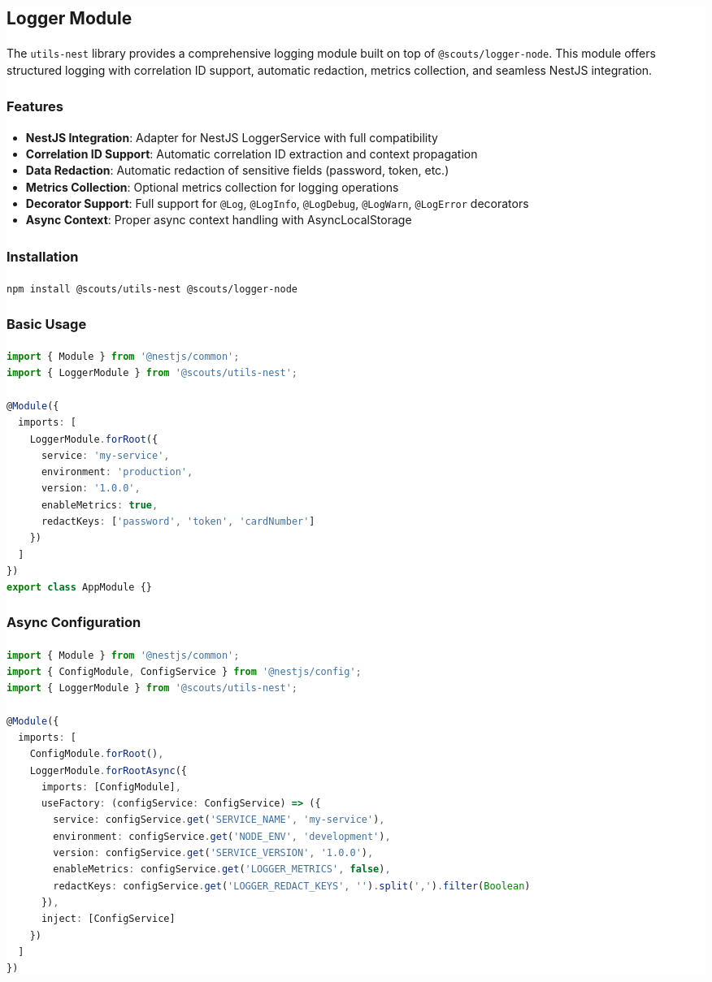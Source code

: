 ## Logger Module

The `utils-nest` library provides a comprehensive logging module built on top of `@scouts/logger-node`. This module offers structured logging with correlation ID support, automatic redaction, metrics collection, and seamless NestJS integration.

### Features

- **NestJS Integration**: Adapter for NestJS LoggerService with full compatibility
- **Correlation ID Support**: Automatic correlation ID extraction and context propagation
- **Data Redaction**: Automatic redaction of sensitive fields (password, token, etc.)
- **Metrics Collection**: Optional metrics collection for logging operations
- **Decorator Support**: Full support for `@Log`, `@LogInfo`, `@LogDebug`, `@LogWarn`, `@LogError` decorators
- **Async Context**: Proper async context handling with AsyncLocalStorage

### Installation

```bash
npm install @scouts/utils-nest @scouts/logger-node
```

### Basic Usage

```typescript
import { Module } from '@nestjs/common';
import { LoggerModule } from '@scouts/utils-nest';

@Module({
  imports: [
    LoggerModule.forRoot({
      service: 'my-service',
      environment: 'production',
      version: '1.0.0',
      enableMetrics: true,
      redactKeys: ['password', 'token', 'cardNumber']
    })
  ]
})
export class AppModule {}
```

### Async Configuration

```typescript
import { Module } from '@nestjs/common';
import { ConfigModule, ConfigService } from '@nestjs/config';
import { LoggerModule } from '@scouts/utils-nest';

@Module({
  imports: [
    ConfigModule.forRoot(),
    LoggerModule.forRootAsync({
      imports: [ConfigModule],
      useFactory: (configService: ConfigService) => ({
        service: configService.get('SERVICE_NAME', 'my-service'),
        environment: configService.get('NODE_ENV', 'development'),
        version: configService.get('SERVICE_VERSION', '1.0.0'),
        enableMetrics: configService.get('LOGGER_METRICS', false),
        redactKeys: configService.get('LOGGER_REDACT_KEYS', '').split(',').filter(Boolean)
      }),
      inject: [ConfigService]
    })
  ]
})
```